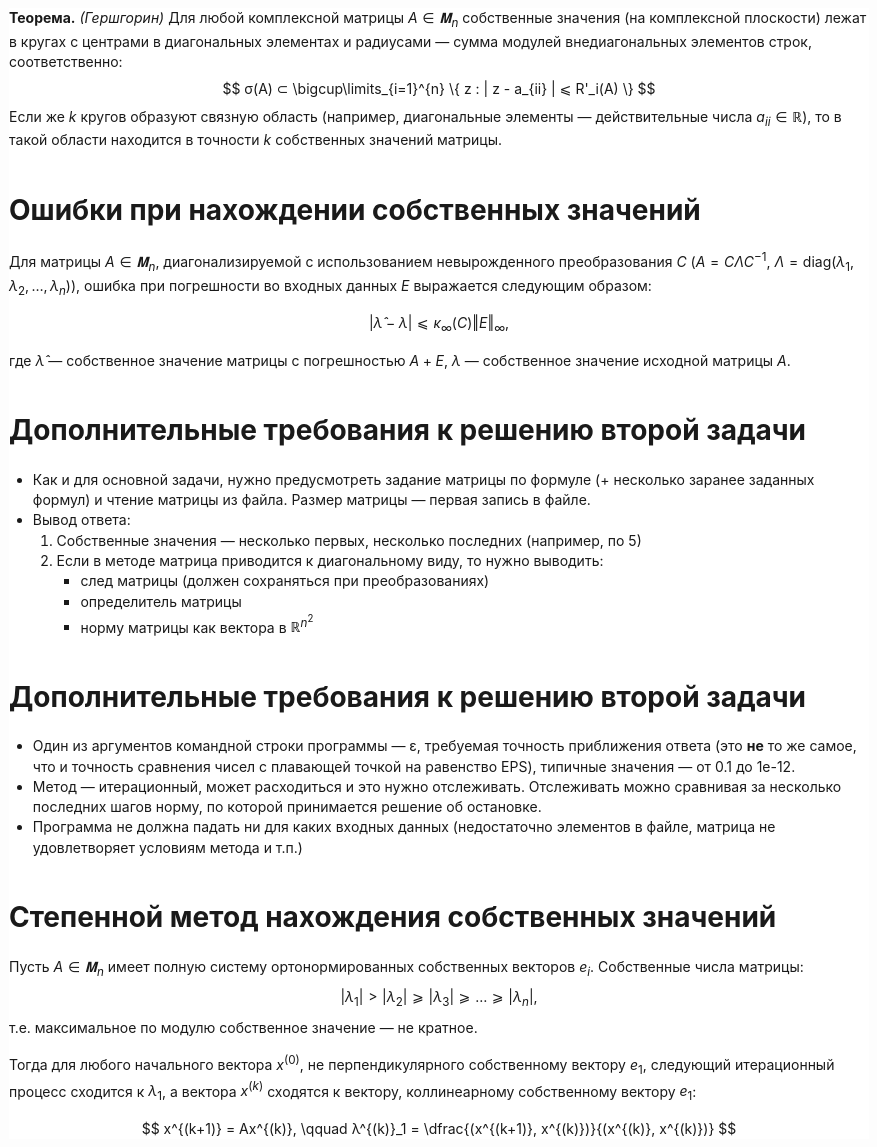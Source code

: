 **Теорема.** *(Гершгорин)* Для любой комплексной матрицы $A ∈ 𝐌_n$ собственные значения (на комплексной плоскости) лежат в кругах с центрами в диагональных элементах и радиусами — сумма модулей внедиагональных элементов строк, соответственно:
$$ σ(A) ⊂ \bigcup\limits_{i=1}^{n} \{ z : | z - a_{ii} | ⩽ R'_i(A) \}  $$ 
Если же $k$ кругов образуют связную область (например, диагональные элементы — действительные числа $a_{ii} ∈ ℝ$), то в такой области находится в точности $k$ собственных значений матрицы.

# Ошибки при нахождении собственных значений

Для матрицы $A ∈ 𝐌_n$, диагонализируемой с использованием невырожденного преобразования $C$ ($A = CΛC^{-1}$, $Λ = \mathrm{diag}(λ_1, λ_2, …, λ_n)$), ошибка при погрешности во входных данных $E$ выражается следующим образом:

$$ | \hat{λ} - λ | ⩽ κ_∞(C)‖E‖_∞, $$ 

где $\hat{λ}$ — собственное значение матрицы с погрешностью $A+E$, $λ$ — собственное значение исходной матрицы $A$.

# Дополнительные требования к решению второй задачи

- Как и для основной задачи, нужно предусмотреть задание матрицы по формуле (+ несколько заранее заданных формул) и чтение матрицы из файла. Размер матрицы — первая запись в файле.
- Вывод ответа:
    1. Собственные значения — несколько первых, несколько последних (например, по 5)
    2. Если в методе матрица приводится к диагональному виду, то нужно выводить:
        - след матрицы (должен сохраняться при преобразованиях)
        - определитель матрицы
        - норму матрицы как вектора в $ℝ^{n^2}$

# Дополнительные требования к решению второй задачи
- Один из аргументов командной строки программы — ε, требуемая точность приближения ответа (это **не** то же самое, что и точность сравнения чисел с плавающей точкой на равенство EPS), типичные значения — от 0.1 до 1e-12.
- Метод — итерационный, может расходиться и это нужно отслеживать. Отслеживать можно сравнивая за несколько последних шагов норму, по которой принимается решение об остановке.
- Программа не должна падать ни для каких входных данных (недостаточно элементов в файле, матрица не удовлетворяет условиям метода и т.п.)

# Степенной метод нахождения собственных значений

Пусть $A ∈ 𝐌_n$ имеет полную систему ортонормированных собственных векторов $e_i$. Собственные числа матрицы:
$$ |λ_1| > |λ_2| ⩾ |λ_3| ⩾ … ⩾ |λ_n|, $$
т.е. максимальное по модулю собственное значение — не кратное.

Тогда для любого начального вектора $x^{(0)}$, не перпендикулярного собственному вектору $e_1$, следующий итерационный процесс сходится к $λ_1$, а вектора $x^{(k)}$ сходятся к вектору, коллинеарному собственному вектору $e_1$:

$$ x^{(k+1)} = Ax^{(k)}, \qquad λ^{(k)}_1 = \dfrac{(x^{(k+1)}, x^{(k)})}{(x^{(k)}, x^{(k)})} $$
